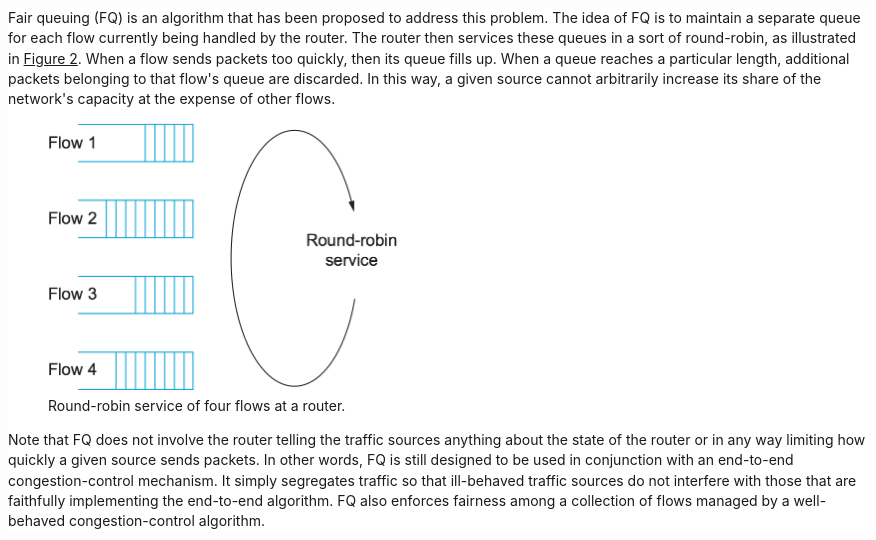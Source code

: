 Fair queuing (FQ) is an algorithm that has been proposed to address this
problem. The idea of FQ is to maintain a separate queue for each flow
currently being handled by the router. The router then services these
queues in a sort of round-robin, as illustrated in [Figure 2](#fq).
When a flow sends packets too quickly, then its queue fills up. When a
queue reaches a particular length, additional packets belonging to that
flow's queue are discarded. In this way, a given source cannot
arbitrarily increase its share of the network's capacity at the expense
of other flows.

<figure class="line">
	<a id="fq"></a>
	<img src="figures/f06-06-9780123850591.png" width="350px"/>
	<figcaption>Round-robin service of four flows at a router.</figcaption>
</figure>

Note that FQ does not involve the router telling the traffic sources
anything about the state of the router or in any way limiting how
quickly a given source sends packets. In other words, FQ is still
designed to be used in conjunction with an end-to-end congestion-control
mechanism. It simply segregates traffic so that ill-behaved traffic
sources do not interfere with those that are faithfully implementing the
end-to-end algorithm. FQ also enforces fairness among a collection of
flows managed by a well-behaved congestion-control algorithm.
